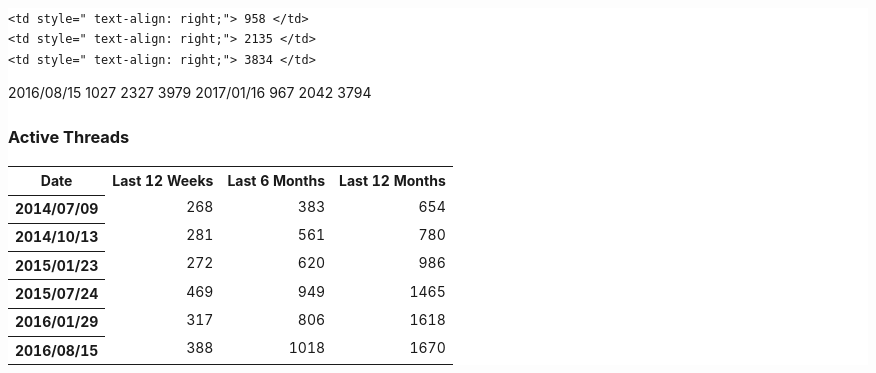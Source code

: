     <td style=" text-align: right;"> 958 </td>
    <td style=" text-align: right;"> 2135 </td>
    <td style=" text-align: right;"> 3834 </td>
  </tr>
  <tr>
    <th> 2016/08/15 </th>
    <td style=" text-align: right;"> 1027 </td>
    <td style=" text-align: right;"> 2327 </td>
    <td style=" text-align: right;"> 3979 </td>
  </tr>
  <tr>
    <th> 2017/01/16 </th>
    <td style=" text-align: right;"> 967 </td>
    <td style=" text-align: right;"> 2042 </td>
    <td style=" text-align: right;"> 3794 </td>
  </tr>
</table>


### Active Threads

<table>
  <tr class="th" >
    <th> Date </th>
    <th> Last 12 Weeks </th>
    <th> Last 6 Months </th>
    <th> Last 12 Months </th>
  </tr>
  <tr>
    <th> 2014/07/09 </th>
    <td style=" text-align: right;"> 268 </td>
    <td style=" text-align: right;"> 383 </td>
    <td style=" text-align: right;"> 654 </td>
  </tr>
  <tr>
    <th> 2014/10/13 </th>
    <td style=" text-align: right;"> 281 </td>
    <td style=" text-align: right;"> 561 </td>
    <td style=" text-align: right;"> 780 </td>
  </tr>
  <tr>
    <th> 2015/01/23 </th>
    <td style=" text-align: right;"> 272 </td>
    <td style=" text-align: right;"> 620 </td>
    <td style=" text-align: right;"> 986 </td>
  </tr>
  <tr>
    <th> 2015/07/24 </th>
    <td style=" text-align: right;"> 469 </td>
    <td style=" text-align: right;"> 949 </td>
    <td style=" text-align: right;"> 1465 </td>
  </tr>
  <tr>
    <th> 2016/01/29 </th>
    <td style=" text-align: right;"> 317 </td>
    <td style=" text-align: right;"> 806 </td>
    <td style=" text-align: right;"> 1618 </td>
  </tr>
  <tr>
    <th> 2016/08/15 </th>
    <td style=" text-align: right;"> 388 </td>
    <td style=" text-align: right;"> 1018 </td>
    <td style=" text-align: right;"> 1670 </td>
  </tr>